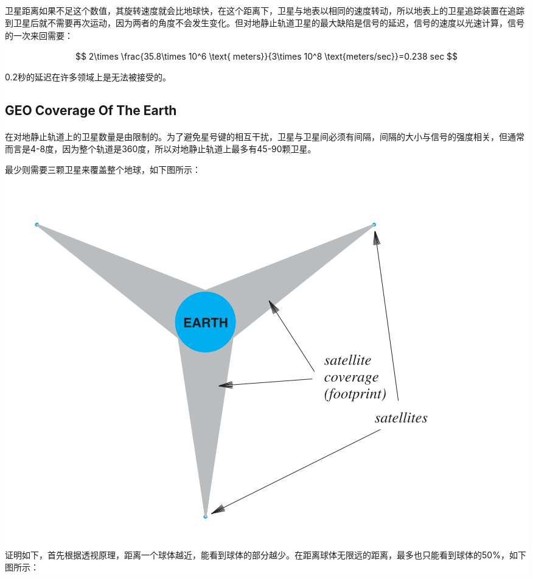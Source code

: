 卫星距离如果不足这个数值，其旋转速度就会比地球快，在这个距离下，卫星与地表以相同的速度转动，所以地表上的卫星追踪装置在追踪到卫星后就不需要再次运动，因为两者的角度不会发生变化。但对地静止轨道卫星的最大缺陷是信号的延迟，信号的速度以光速计算，信号的一次来回需要：

$$
2\times \frac{35.8\times 10^6 \text{ meters}}{3\times 10^8 \text{meters/sec}}=0.238 sec
$$

0.2秒的延迟在许多领域上是无法被接受的。

## GEO Coverage Of The Earth

在对地静止轨道上的卫星数量是由限制的。为了避免星号键的相互干扰，卫星与卫星间必须有间隔，间隔的大小与信号的强度相关，但通常而言是4-8度，因为整个轨道是360度，所以对地静止轨道上最多有45-90颗卫星。

最少则需要三颗卫星来覆盖整个地球，如下图所示：

![最少三颗卫星](CNI-Chapter7-Notes/2019-12-03-15-52-33.png)

证明如下，首先根据透视原理，距离一个球体越近，能看到球体的部分越少。在距离球体无限远的距离，最多也只能看到球体的50%，如下图所示：
